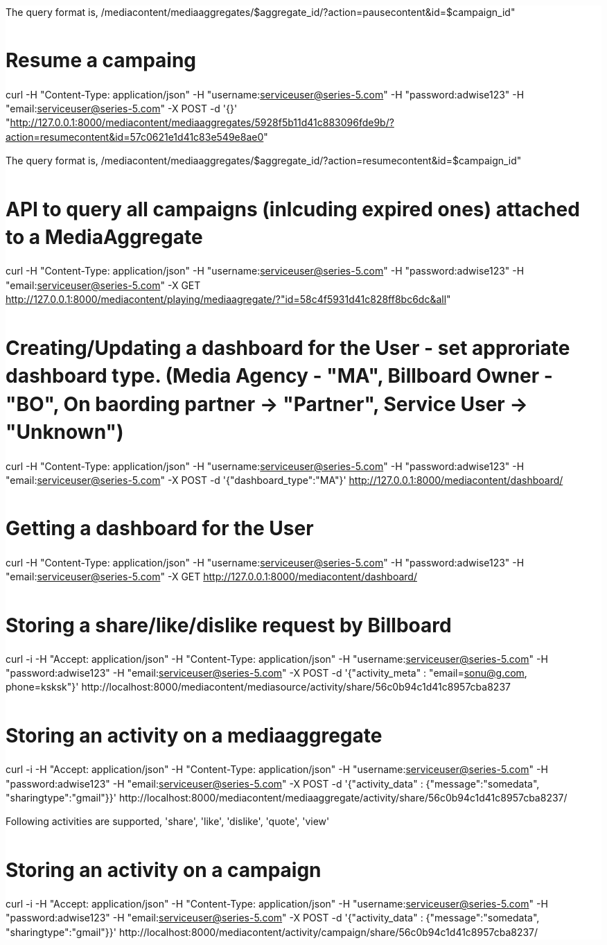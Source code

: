 The query format is,
/mediacontent/mediaaggregates/$aggregate_id/?action=pausecontent&id=$campaign_id"

# Resume a campaing
curl -H "Content-Type: application/json" -H "username:serviceuser@series-5.com" -H "password:adwise123" -H "email:serviceuser@series-5.com" -X POST -d '{}' "http://127.0.0.1:8000/mediacontent/mediaaggregates/5928f5b11d41c883096fde9b/?action=resumecontent&id=57c0621e1d41c83e549e8ae0"

The query format is,
/mediacontent/mediaaggregates/$aggregate_id/?action=resumecontent&id=$campaign_id"


# API to query all campaigns (inlcuding expired ones) attached to a MediaAggregate
curl -H "Content-Type: application/json" -H "username:serviceuser@series-5.com" -H "password:adwise123" -H "email:serviceuser@series-5.com" -X GET http://127.0.0.1:8000/mediacontent/playing/mediaagregate/?"id=58c4f5931d41c828ff8bc6dc&all"


# Creating/Updating a dashboard for the User - set approriate dashboard type. (Media Agency - "MA", Billboard Owner - "BO", On baording partner -> "Partner", Service User -> "Unknown")
curl -H "Content-Type: application/json" -H "username:serviceuser@series-5.com" -H "password:adwise123" -H "email:serviceuser@series-5.com" -X POST -d '{"dashboard_type":"MA"}' http://127.0.0.1:8000/mediacontent/dashboard/

# Getting a dashboard for the User
curl -H "Content-Type: application/json" -H "username:serviceuser@series-5.com" -H "password:adwise123" -H "email:serviceuser@series-5.com" -X GET http://127.0.0.1:8000/mediacontent/dashboard/

# Storing a share/like/dislike request by Billboard
curl -i -H "Accept: application/json" -H "Content-Type: application/json" -H "username:serviceuser@series-5.com" -H "password:adwise123" -H "email:serviceuser@series-5.com" -X POST  -d '{"activity_meta" : "email=sonu@g.com, phone=ksksk"}' http://localhost:8000/mediacontent/mediasource/activity/share/56c0b94c1d41c8957cba8237

# Storing an activity on a mediaaggregate
curl -i -H "Accept: application/json" -H "Content-Type: application/json" -H "username:serviceuser@series-5.com" -H "password:adwise123" -H "email:serviceuser@series-5.com" -X POST  -d '{"activity_data" : {"message":"somedata", "sharingtype":"gmail"}}' http://localhost:8000/mediacontent/mediaaggregate/activity/share/56c0b94c1d41c8957cba8237/

Following activities are supported, 'share', 'like', 'dislike', 'quote', 'view'

# Storing an activity on a campaign
curl -i -H "Accept: application/json" -H "Content-Type: application/json" -H "username:serviceuser@series-5.com" -H "password:adwise123" -H "email:serviceuser@series-5.com" -X POST  -d '{"activity_data" : {"message":"somedata", "sharingtype":"gmail"}}' http://localhost:8000/mediacontent/activity/campaign/share/56c0b94c1d41c8957cba8237/
